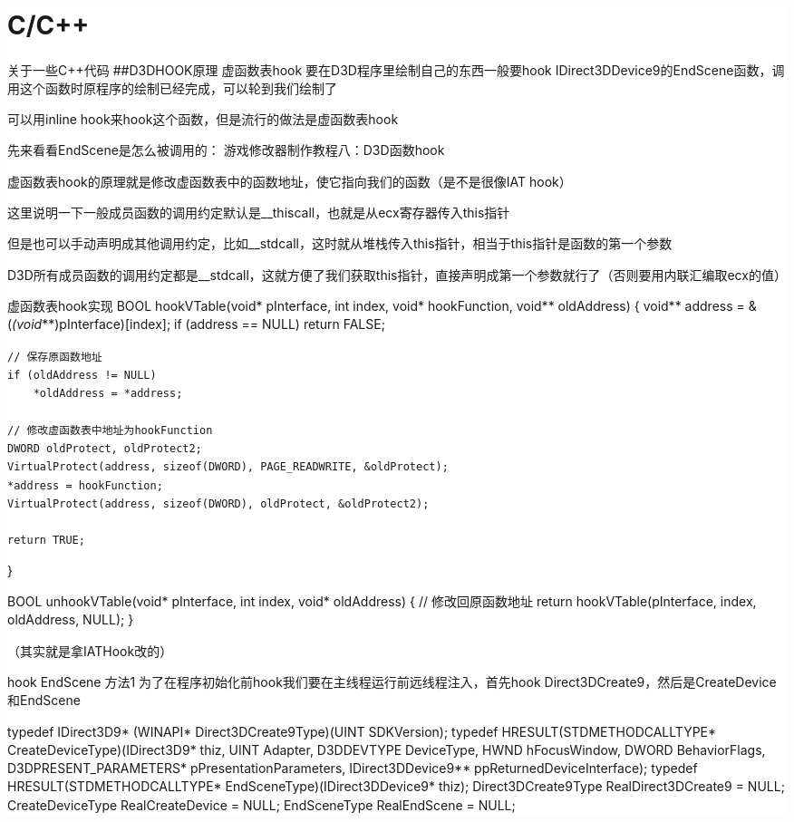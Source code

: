 # C/C++
关于一些C++代码
##D3DHOOK原理
虚函数表hook
要在D3D程序里绘制自己的东西一般要hook IDirect3DDevice9的EndScene函数，调用这个函数时原程序的绘制已经完成，可以轮到我们绘制了

可以用inline hook来hook这个函数，但是流行的做法是虚函数表hook

先来看看EndScene是怎么被调用的：
游戏修改器制作教程八：D3D函数hook

虚函数表hook的原理就是修改虚函数表中的函数地址，使它指向我们的函数（是不是很像IAT hook）

这里说明一下一般成员函数的调用约定默认是__thiscall，也就是从ecx寄存器传入this指针

但是也可以手动声明成其他调用约定，比如__stdcall，这时就从堆栈传入this指针，相当于this指针是函数的第一个参数

D3D所有成员函数的调用约定都是__stdcall，这就方便了我们获取this指针，直接声明成第一个参数就行了（否则要用内联汇编取ecx的值）

虚函数表hook实现
BOOL hookVTable(void* pInterface, int index, void* hookFunction, void** oldAddress)
{
	void** address = &(*(void***)pInterface)[index];
	if (address == NULL)
		return FALSE;

	// 保存原函数地址
	if (oldAddress != NULL)
		*oldAddress = *address;

	// 修改虚函数表中地址为hookFunction
	DWORD oldProtect, oldProtect2;
	VirtualProtect(address, sizeof(DWORD), PAGE_READWRITE, &oldProtect);
	*address = hookFunction;
	VirtualProtect(address, sizeof(DWORD), oldProtect, &oldProtect2);

	return TRUE;
}

BOOL unhookVTable(void* pInterface, int index, void* oldAddress)
{
	// 修改回原函数地址
	return hookVTable(pInterface, index, oldAddress, NULL);
}

（其实就是拿IATHook改的）

hook EndScene
方法1
为了在程序初始化前hook我们要在主线程运行前远线程注入，首先hook Direct3DCreate9，然后是CreateDevice和EndScene

typedef IDirect3D9* (WINAPI* Direct3DCreate9Type)(UINT SDKVersion);
typedef HRESULT(STDMETHODCALLTYPE* CreateDeviceType)(IDirect3D9* thiz, UINT Adapter, D3DDEVTYPE DeviceType, HWND hFocusWindow, DWORD BehaviorFlags, D3DPRESENT_PARAMETERS* pPresentationParameters, IDirect3DDevice9** ppReturnedDeviceInterface);
typedef HRESULT(STDMETHODCALLTYPE* EndSceneType)(IDirect3DDevice9* thiz);
Direct3DCreate9Type RealDirect3DCreate9 = NULL;
CreateDeviceType RealCreateDevice = NULL;
EndSceneType RealEndScene = NULL;
